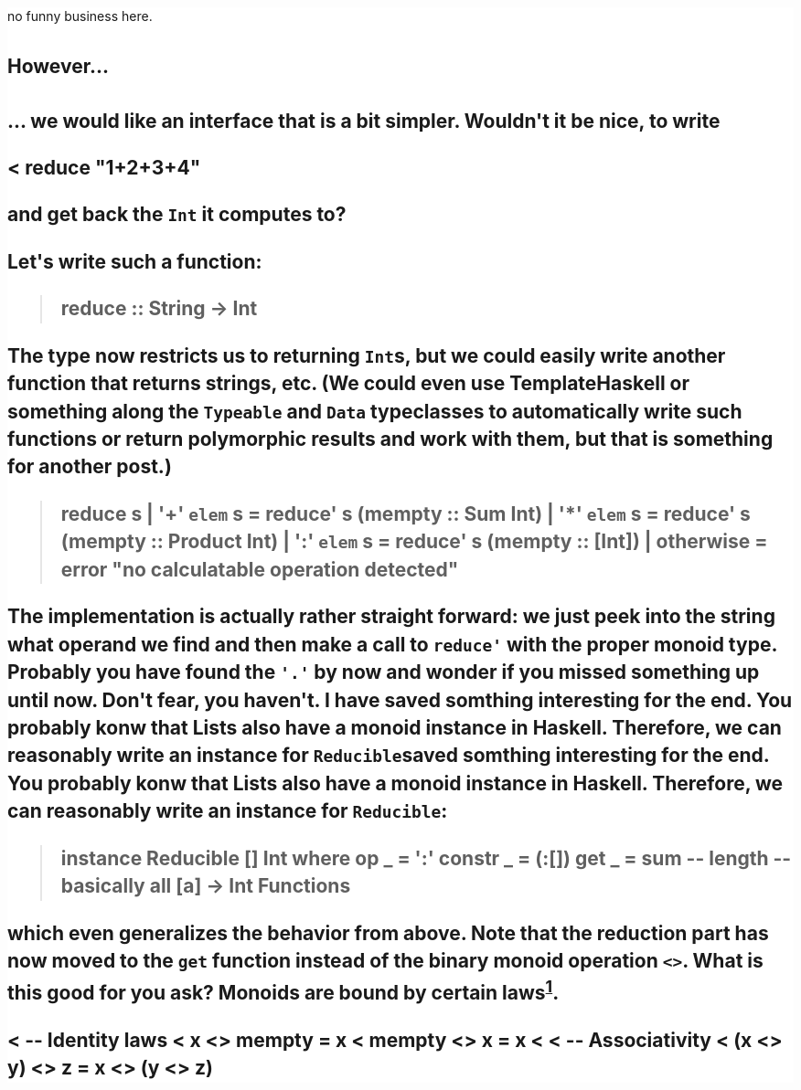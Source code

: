 no funny business here.

<h2>However...<h2>
... we would like an interface that is a bit simpler.
Wouldn't it be nice, to write 

< reduce "1+2+3+4"

and get back the `Int` it computes to?

Let's write such a function:

> reduce :: String -> Int

The type now restricts us to returning `Int`s, but we could easily write 
another function that returns strings, etc.
(We could even use TemplateHaskell or something along the `Typeable` and 
`Data` typeclasses to automatically write such functions or return polymorphic
results and work with them, but that is something for another post.)
 
> reduce s
>     | '+' `elem` s = reduce' s (mempty :: Sum Int)
>     | '*' `elem` s = reduce' s (mempty :: Product Int)
>     | ':' `elem` s = reduce' s (mempty :: [Int])
>     | otherwise    = error "no calculatable operation detected"

The implementation is actually rather straight forward:
we just peek into the string what operand we find and then make a call to
`reduce'` with the proper monoid type.
Probably you have found the `'.'` by now and wonder if you missed something 
up until now.
Don't fear, you haven't.
I have saved somthing interesting for the end.
You probably konw that Lists also have a monoid instance in Haskell.
Therefore, we can reasonably write an instance for `Reducible`saved somthing interesting for the end.
You probably konw that Lists also have a monoid instance in Haskell.
Therefore, we can reasonably write an instance for `Reducible`: 

> instance Reducible [] Int where
>   op     _ = ':'
>   constr _ = (:[])
>   get    _ = sum -- length -- basically all [a] -> Int Functions

which even generalizes the behavior from above.
Note that the reduction part has now moved to the `get` function instead of
the binary monoid operation `<>`.
What is this good for you ask?
Monoids are bound by certain laws<sup id="laws">[1](#fn_laws)</sup>.

< -- Identity laws
< x <> mempty = x
< mempty <> x = x
< 
< -- Associativity
< (x <> y) <> z = x <> (y <> z)
